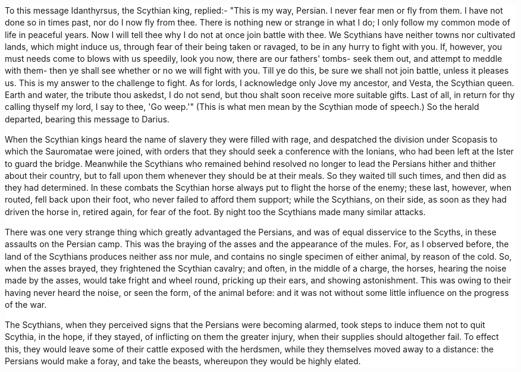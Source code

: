 To this message Idanthyrsus, the Scythian king, replied:- "This is
my way, Persian. I never fear men or fly from them. I have not done so
in times past, nor do I now fly from thee. There is nothing new or
strange in what I do; I only follow my common mode of life in peaceful
years. Now I will tell thee why I do not at once join battle with
thee. We Scythians have neither towns nor cultivated lands, which
might induce us, through fear of their being taken or ravaged, to be
in any hurry to fight with you. If, however, you must needs come to
blows with us speedily, look you now, there are our fathers' tombs-
seek them out, and attempt to meddle with them- then ye shall see
whether or no we will fight with you. Till ye do this, be sure we
shall not join battle, unless it pleases us. This is my answer to
the challenge to fight. As for lords, I acknowledge only Jove my
ancestor, and Vesta, the Scythian queen. Earth and water, the
tribute thou askedst, I do not send, but thou shalt soon receive
more suitable gifts. Last of all, in return for thy calling thyself my
lord, I say to thee, 'Go weep.'" (This is what men mean by the
Scythian mode of speech.) So the herald departed, bearing this message
to Darius.

When the Scythian kings heard the name of slavery they were filled
with rage, and despatched the division under Scopasis to which the
Sauromatae were joined, with orders that they should seek a conference
with the Ionians, who had been left at the Ister to guard the
bridge. Meanwhile the Scythians who remained behind resolved no longer
to lead the Persians hither and thither about their country, but to
fall upon them whenever they should be at their meals. So they
waited till such times, and then did as they had determined. In
these combats the Scythian horse always put to flight the horse of the
enemy; these last, however, when routed, fell back upon their foot,
who never failed to afford them support; while the Scythians, on their
side, as soon as they had driven the horse in, retired again, for fear
of the foot. By night too the Scythians made many similar attacks.

There was one very strange thing which greatly advantaged the
Persians, and was of equal disservice to the Scyths, in these assaults
on the Persian camp. This was the braying of the asses and the
appearance of the mules. For, as I observed before, the land of the
Scythians produces neither ass nor mule, and contains no single
specimen of either animal, by reason of the cold. So, when the asses
brayed, they frightened the Scythian cavalry; and often, in the middle
of a charge, the horses, hearing the noise made by the asses, would
take fright and wheel round, pricking up their ears, and showing
astonishment. This was owing to their having never heard the noise, or
seen the form, of the animal before: and it was not without some
little influence on the progress of the war.

The Scythians, when they perceived signs that the Persians were
becoming alarmed, took steps to induce them not to quit Scythia, in
the hope, if they stayed, of inflicting on them the greater injury,
when their supplies should altogether fail. To effect this, they would
leave some of their cattle exposed with the herdsmen, while they
themselves moved away to a distance: the Persians would make a
foray, and take the beasts, whereupon they would be highly elated.

